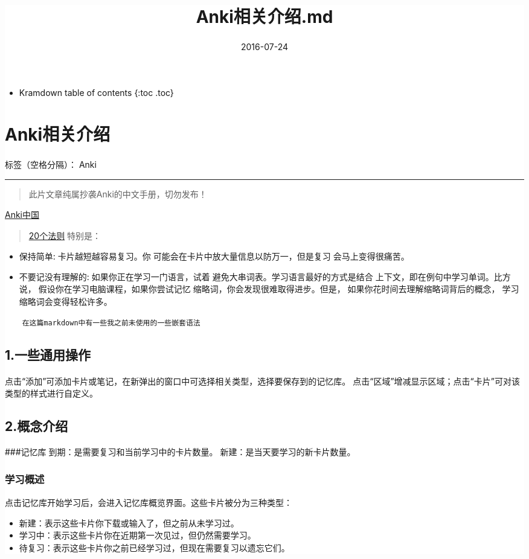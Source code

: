 ﻿---
layout: post
title: "Anki相关介绍.md"
description: "Anki相关介绍.md"
date: 2016-07-24
tags: []
category: 
last_updated: 2017-07-24
comments: true
chare: true
---

* Kramdown table of contents
{:toc .toc}



# Anki相关介绍

标签（空格分隔）： Anki

---

>此片文章纯属抄袭Anki的中文手册，切勿发布！

[Anki中国](http://www.ankichina.net/)

>[20个法则](https://www.supermemo.com/en/articles/20rules)
特别是：
>
- 保持简单: 卡片越短越容易复习。你 可能会在卡片中放大量信息以防万一，但是复习 会马上变得很痛苦。
>
- 不要记没有理解的: 如果你正在学习一门语言，试着 避免大串词表。学习语言最好的方式是结合 上下文，即在例句中学习单词。比方说， 假设你在学习电脑课程，如果你尝试记忆 缩略词，你会发现很难取得进步。但是， 如果你花时间去理解缩略词背后的概念， 学习缩略词会变得轻松许多。



> 
        在这篇markdown中有一些我之前未使用的一些嵌套语法


## 1.一些通用操作
点击“添加”可添加卡片或笔记，在新弹出的窗口中可选择相关类型，选择要保存到的记忆库。
点击“区域”增减显示区域；点击“卡片”可对该类型的样式进行自定义。

## 2.概念介绍

###记忆库
到期：是需要复习和当前学习中的卡片数量。
新建：是当天要学习的新卡片数量。

### 学习概述
点击记忆库开始学习后，会进入记忆库概览界面。这些卡片被分为三种类型：  
- 新建：表示这些卡片你下载或输入了，但之前从未学习过。
- 学习中：表示这些卡片你在近期第一次见过，但仍然需要学习。
- 待复习：表示这些卡片你之前已经学习过，但现在需要复习以遗忘它们。
